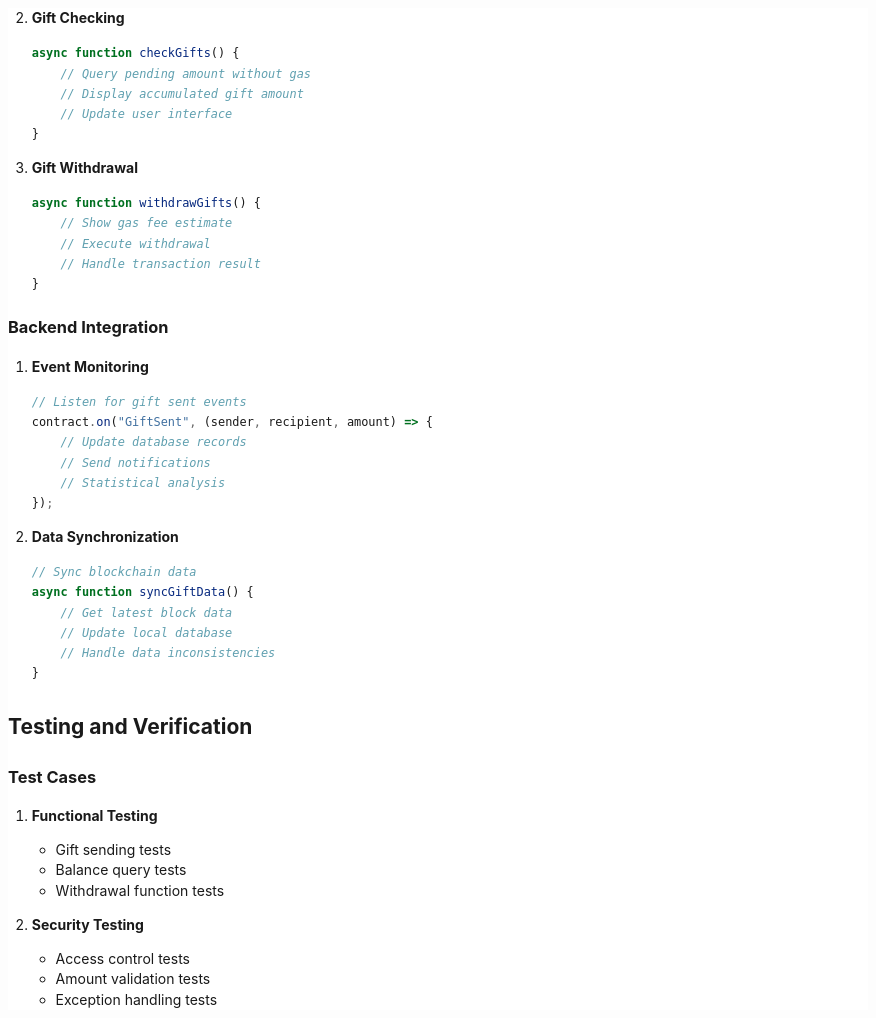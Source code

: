 2. **Gift Checking**
   ```javascript
   async function checkGifts() {
       // Query pending amount without gas
       // Display accumulated gift amount
       // Update user interface
   }
   ```

3. **Gift Withdrawal**
   ```javascript
   async function withdrawGifts() {
       // Show gas fee estimate
       // Execute withdrawal
       // Handle transaction result
   }
   ```

### Backend Integration

1. **Event Monitoring**
   ```javascript
   // Listen for gift sent events
   contract.on("GiftSent", (sender, recipient, amount) => {
       // Update database records
       // Send notifications
       // Statistical analysis
   });
   ```

2. **Data Synchronization**
   ```javascript
   // Sync blockchain data
   async function syncGiftData() {
       // Get latest block data
       // Update local database
       // Handle data inconsistencies
   }
   ```

## Testing and Verification

### Test Cases

1. **Functional Testing**
   - Gift sending tests
   - Balance query tests
   - Withdrawal function tests

2. **Security Testing**
   - Access control tests
   - Amount validation tests
   - Exception handling tests
